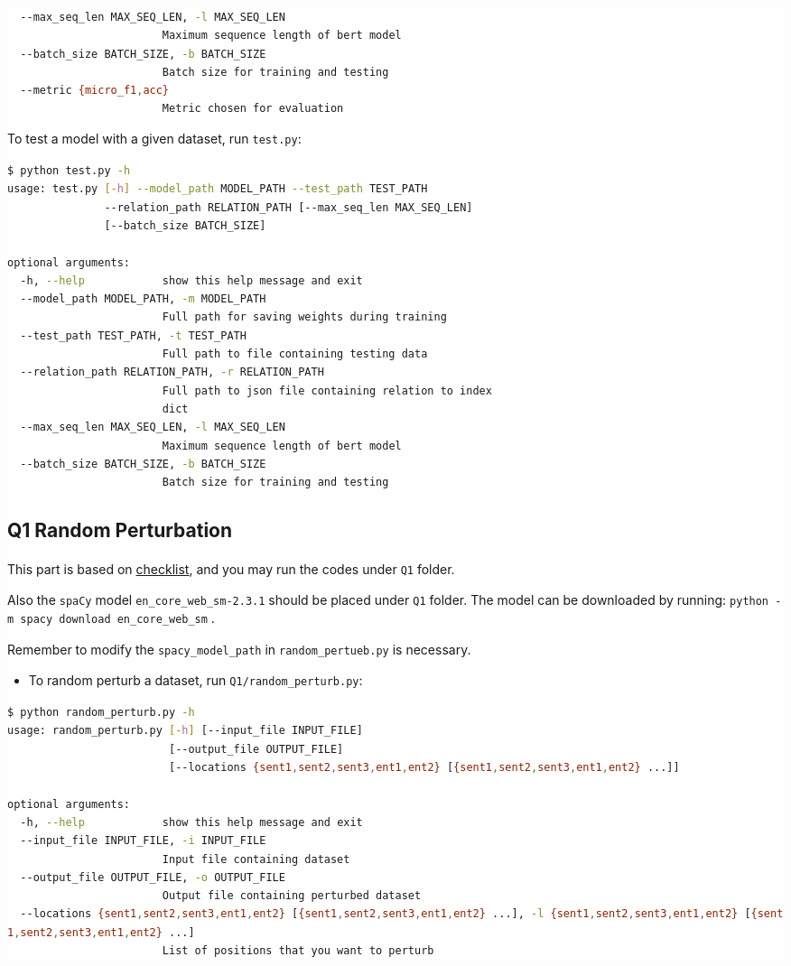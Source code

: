 ```bash
  --max_seq_len MAX_SEQ_LEN, -l MAX_SEQ_LEN
                        Maximum sequence length of bert model
  --batch_size BATCH_SIZE, -b BATCH_SIZE
                        Batch size for training and testing
  --metric {micro_f1,acc}
                        Metric chosen for evaluation
```

To test a model with a given dataset, run `test.py`:

```bash
$ python test.py -h
usage: test.py [-h] --model_path MODEL_PATH --test_path TEST_PATH
               --relation_path RELATION_PATH [--max_seq_len MAX_SEQ_LEN]
               [--batch_size BATCH_SIZE]

optional arguments:
  -h, --help            show this help message and exit
  --model_path MODEL_PATH, -m MODEL_PATH
                        Full path for saving weights during training
  --test_path TEST_PATH, -t TEST_PATH
                        Full path to file containing testing data
  --relation_path RELATION_PATH, -r RELATION_PATH
                        Full path to json file containing relation to index
                        dict
  --max_seq_len MAX_SEQ_LEN, -l MAX_SEQ_LEN
                        Maximum sequence length of bert model
  --batch_size BATCH_SIZE, -b BATCH_SIZE
                        Batch size for training and testing
```

## Q1 Random Perturbation

This part is based on [checklist](https://github.com/marcotcr/checklist), and you may run the codes under `Q1` folder.

Also the `spaCy` model `en_core_web_sm-2.3.1` should be placed under `Q1` folder. The model can be downloaded by running: `python -m spacy download en_core_web_sm` .

Remember to modify the `spacy_model_path` in `random_pertueb.py` is necessary.

- To random perturb a dataset, run `Q1/random_perturb.py`:

```bash
$ python random_perturb.py -h
usage: random_perturb.py [-h] [--input_file INPUT_FILE]
                         [--output_file OUTPUT_FILE]
                         [--locations {sent1,sent2,sent3,ent1,ent2} [{sent1,sent2,sent3,ent1,ent2} ...]]

optional arguments:
  -h, --help            show this help message and exit
  --input_file INPUT_FILE, -i INPUT_FILE
                        Input file containing dataset
  --output_file OUTPUT_FILE, -o OUTPUT_FILE
                        Output file containing perturbed dataset
  --locations {sent1,sent2,sent3,ent1,ent2} [{sent1,sent2,sent3,ent1,ent2} ...], -l {sent1,sent2,sent3,ent1,ent2} [{sent1,sent2,sent3,ent1,ent2} ...]
                        List of positions that you want to perturb
```
